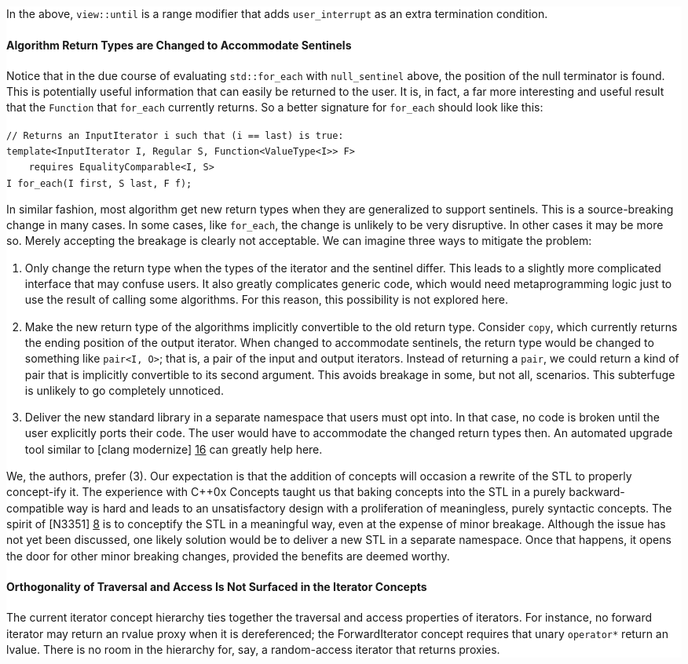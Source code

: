 In the above, `view::until` is a range modifier that adds `user_interrupt` as an extra termination condition.

#### Algorithm Return Types are Changed to Accommodate Sentinels

Notice that in the due course of evaluating `std::for_each` with `null_sentinel` above, the position of the null terminator is found. This is potentially useful information that can easily be returned to the user. It is, in fact, a far more interesting and useful result that the `Function` that `for_each` currently returns. So a better signature for `for_each` should look like this:

    // Returns an InputIterator i such that (i == last) is true:
    template<InputIterator I, Regular S, Function<ValueType<I>> F>
        requires EqualityComparable<I, S>
    I for_each(I first, S last, F f);

In similar fashion, most algorithm get new return types when they are generalized to support sentinels. This is a source-breaking change in many cases. In some cases, like `for_each`, the change is unlikely to be very disruptive. In other cases it may be more so. Merely accepting the breakage is clearly not acceptable. We can imagine three ways to mitigate the problem:

1. Only change the return type when the types of the iterator and the sentinel differ. This leads to a slightly more complicated interface that may confuse users. It also greatly complicates generic code, which would need metaprogramming logic just to use the result of calling some algorithms. For this reason, this possibility is not explored here.

2. Make the new return type of the algorithms implicitly convertible to the old return type. Consider `copy`, which currently returns the ending position of the output iterator. When changed to accommodate sentinels, the return type would be changed to something like `pair<I, O>`; that is, a pair of the input and output iterators. Instead of returning a `pair`, we could return a kind of pair that is implicitly convertible to its second argument. This avoids breakage in some, but not all, scenarios. This subterfuge is unlikely to go completely unnoticed.

3. Deliver the new standard library in a separate namespace that users must opt into. In that case, no code is broken until the user explicitly ports their code. The user would have to accommodate the changed return types then. An automated upgrade tool similar to [clang modernize] [16] can greatly help here.

We, the authors, prefer (3). Our expectation is that the addition of concepts will occasion a rewrite of the STL to properly concept-ify it. The experience with C++0x Concepts taught us that baking concepts into the STL in a purely backward-compatible way is hard and leads to an unsatisfactory design with a proliferation of meaningless, purely syntactic concepts. The spirit of [N3351] [8] is to conceptify the STL in a meaningful way, even at the expense of minor breakage. Although the issue has not yet been discussed, one likely solution would be to deliver a new STL in a separate namespace. Once that happens, it opens the door for other minor breaking changes, provided the benefits are deemed worthy.

#### Orthogonality of Traversal and Access Is Not Surfaced in the Iterator Concepts

The current iterator concept hierarchy ties together the traversal and access properties of iterators. For instance, no forward iterator may return an rvalue proxy when it is dereferenced; the ForwardIterator concept requires that unary `operator*` return an lvalue. There is no room in the hierarchy for, say, a random-access iterator that returns proxies.


[1]: http://boost.org/libs/concept_check "Boost Concept Check Library"
[2]: http://www.boost.org/libs/range "Boost.Range"
[3]: http://stlab.adobe.com/ "Adobe Source Libraries"
[4]: http://dlang.org/phobos/std_range.html "D Phobos std.range"
[5]: https://github.com/Bekenn/range "Position-Based Ranges"
[6]: https://github.com/sean-parent/sean-parent.github.com/wiki/presentations/2013-09-11-cpp-seasoning/cpp-seasoning.pdf "C++ Seasoning, Sean Parent"
[7]: http://www.github.com/ericniebler/range-v3 "Range v3"
[8]: http://www.open-std.org/jtc1/sc22/wg21/docs/papers/2012/n3351.pdf "A Concept Design for the STL"
[9]: http://www.boost.org/libs/iterator/doc/new-iter-concepts.html "New Iterator Concepts"
[10]: http://www.open-std.org/jtc1/sc22/wg21/docs/papers/2013/n3782.pdf "Indexed-Based Ranges"
[11]: http://www.open-std.org/jtc1/sc22/wg21/docs/papers/2005/n1873.html "The Cursor/Property Map Abstraction"
[12]: http://ericniebler.com/2014/04/27/range-comprehensions/ "Range Comprehensions"
[13]: http://isocpp.org/blog/2012/11/universal-references-in-c11-scott-meyers "Universal References in C++11"
[14]: http://lafstern.org/matt/segmented.pdf "Segmented Iterators and Hierarchical Algorithms"
[15]: http://reviews.llvm.org/D2680 "Debug info: Support fragmented variables."
[16]: http://clang.llvm.org/extra/clang-modernize.html "Clang Modernize"
[17]: http://libcxx.llvm.org/ "libc++ C++ Standard Library"